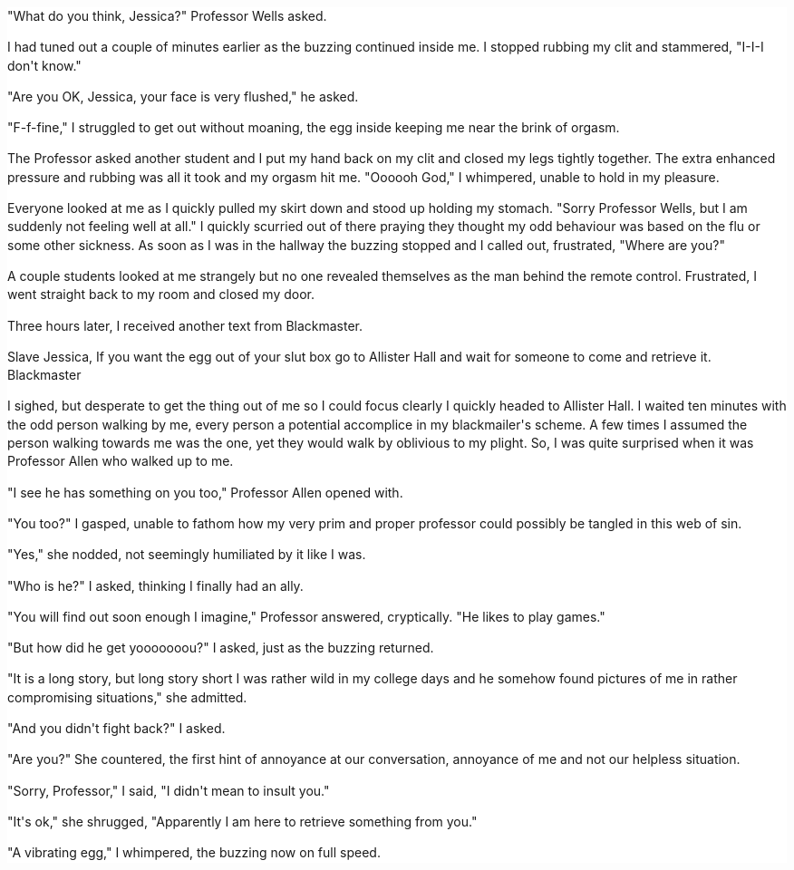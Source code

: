 "What do you think, Jessica?" Professor Wells asked. 

I had tuned out a couple of minutes earlier as the buzzing continued inside me. I stopped rubbing my clit and stammered, "I-I-I don't know." 

"Are you OK, Jessica, your face is very flushed," he asked. 

"F-f-fine," I struggled to get out without moaning, the egg inside keeping me near the brink of orgasm. 

The Professor asked another student and I put my hand back on my clit and closed my legs tightly together. The extra enhanced pressure and rubbing was all it took and my orgasm hit me. "Oooooh God," I whimpered, unable to hold in my pleasure. 

Everyone looked at me as I quickly pulled my skirt down and stood up holding my stomach. "Sorry Professor Wells, but I am suddenly not feeling well at all." I quickly scurried out of there praying they thought my odd behaviour was based on the flu or some other sickness. As soon as I was in the hallway the buzzing stopped and I called out, frustrated, "Where are you?" 

A couple students looked at me strangely but no one revealed themselves as the man behind the remote control. Frustrated, I went straight back to my room and closed my door. 

Three hours later, I received another text from Blackmaster. 

Slave Jessica, If you want the egg out of your slut box go to Allister Hall and wait for someone to come and retrieve it. Blackmaster 

I sighed, but desperate to get the thing out of me so I could focus clearly I quickly headed to Allister Hall. I waited ten minutes with the odd person walking by me, every person a potential accomplice in my blackmailer's scheme. A few times I assumed the person walking towards me was the one, yet they would walk by oblivious to my plight. So, I was quite surprised when it was Professor Allen who walked up to me. 

"I see he has something on you too," Professor Allen opened with. 

"You too?" I gasped, unable to fathom how my very prim and proper professor could possibly be tangled in this web of sin. 

"Yes," she nodded, not seemingly humiliated by it like I was. 

"Who is he?" I asked, thinking I finally had an ally. 

"You will find out soon enough I imagine," Professor answered, cryptically. "He likes to play games." 

"But how did he get yooooooou?" I asked, just as the buzzing returned. 

"It is a long story, but long story short I was rather wild in my college days and he somehow found pictures of me in rather compromising situations," she admitted. 

"And you didn't fight back?" I asked. 

"Are you?" She countered, the first hint of annoyance at our conversation, annoyance of me and not our helpless situation. 

"Sorry, Professor," I said, "I didn't mean to insult you." 

"It's ok," she shrugged, "Apparently I am here to retrieve something from you." 

"A vibrating egg," I whimpered, the buzzing now on full speed. 
